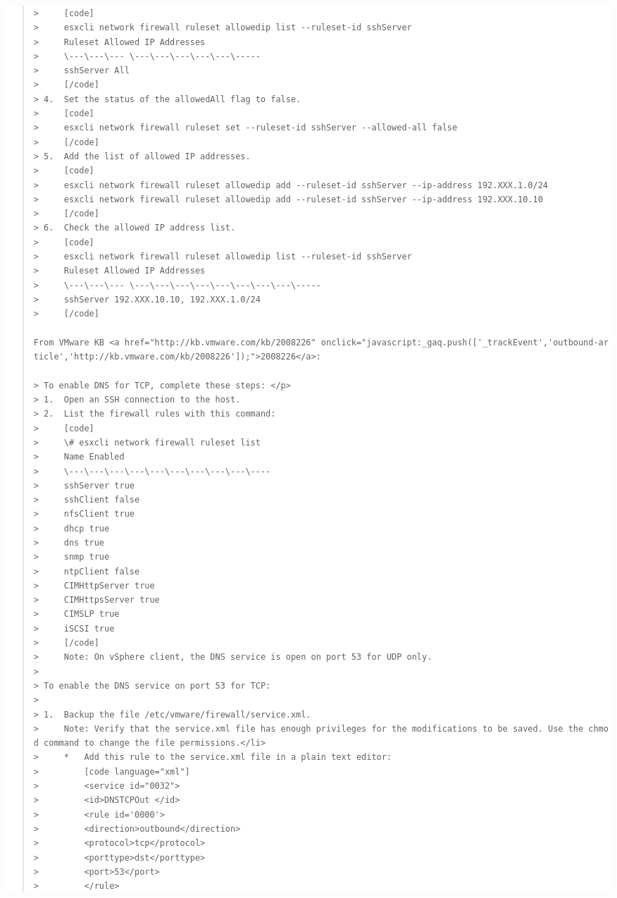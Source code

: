 >     >     [code]  
>     >     esxcli network firewall ruleset allowedip list --ruleset-id sshServer  
>     >     Ruleset Allowed IP Addresses  
>     >     \---\---\--- \---\---\---\---\---\-----  
>     >     sshServer All  
>     >     [/code]
>     > 4.  Set the status of the allowedAll flag to false.  
>     >     [code]  
>     >     esxcli network firewall ruleset set --ruleset-id sshServer --allowed-all false  
>     >     [/code]
>     > 5.  Add the list of allowed IP addresses.  
>     >     [code]  
>     >     esxcli network firewall ruleset allowedip add --ruleset-id sshServer --ip-address 192.XXX.1.0/24  
>     >     esxcli network firewall ruleset allowedip add --ruleset-id sshServer --ip-address 192.XXX.10.10  
>     >     [/code]
>     > 6.  Check the allowed IP address list.  
>     >     [code]  
>     >     esxcli network firewall ruleset allowedip list --ruleset-id sshServer  
>     >     Ruleset Allowed IP Addresses  
>     >     \---\---\--- \---\---\---\---\---\---\---\---\-----  
>     >     sshServer 192.XXX.10.10, 192.XXX.1.0/24  
>     >     [/code]
>     
>     From VMware KB <a href="http://kb.vmware.com/kb/2008226" onclick="javascript:_gaq.push(['_trackEvent','outbound-article','http://kb.vmware.com/kb/2008226']);">2008226</a>:
>     
>     > To enable DNS for TCP, complete these steps: </p> 
>     > 1.  Open an SSH connection to the host.
>     > 2.  List the firewall rules with this command:  
>     >     [code]  
>     >     \# esxcli network firewall ruleset list  
>     >     Name Enabled  
>     >     \---\---\---\---\---\---\---\---\---\----  
>     >     sshServer true  
>     >     sshClient false  
>     >     nfsClient true  
>     >     dhcp true  
>     >     dns true  
>     >     snmp true  
>     >     ntpClient false  
>     >     CIMHttpServer true  
>     >     CIMHttpsServer true  
>     >     CIMSLP true  
>     >     iSCSI true  
>     >     [/code]  
>     >     Note: On vSphere client, the DNS service is open on port 53 for UDP only.
>     > 
>     > To enable the DNS service on port 53 for TCP:
>     > 
>     > 1.  Backup the file /etc/vmware/firewall/service.xml. 
>     >     Note: Verify that the service.xml file has enough privileges for the modifications to be saved. Use the chmod command to change the file permissions.</li> 
>     >     *   Add this rule to the service.xml file in a plain text editor: 
>     >         [code language="xml"]  
>     >         <service id="0032">  
>     >         <id>DNSTCPOut </id>  
>     >         <rule id='0000'>  
>     >         <direction>outbound</direction>  
>     >         <protocol>tcp</protocol>  
>     >         <porttype>dst</porttype>  
>     >         <port>53</port>  
>     >         </rule>  